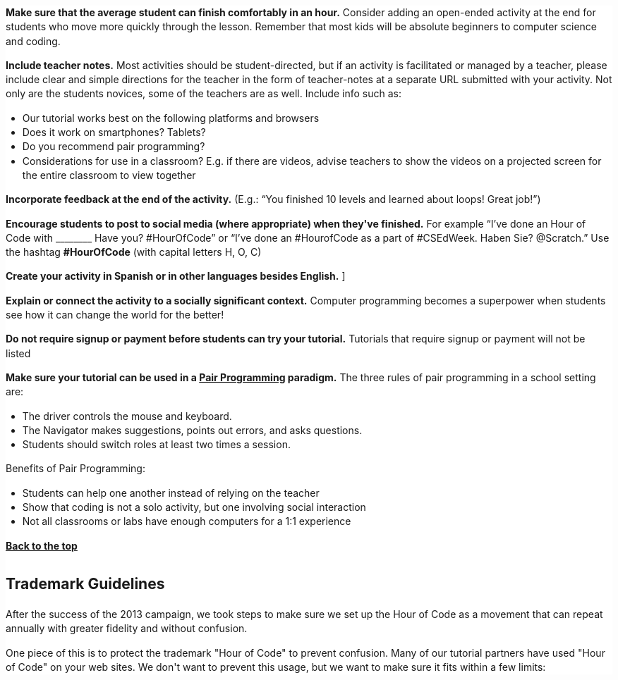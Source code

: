 **Make sure that the average student can finish comfortably in an hour.** Consider adding an open-ended activity at the end for students who move more quickly through the lesson. Remember that most kids will be absolute beginners to computer science and coding.

**Include teacher notes.** Most activities should be student-directed, but if an activity is facilitated or managed by a teacher, please include clear and simple directions for the teacher in the form of teacher-notes at a separate URL submitted with your activity. Not only are the students novices, some of the teachers are as well. Include info such as:

  * Our tutorial works best on the following platforms and browsers
  * Does it work on smartphones? Tablets?
  * Do you recommend pair programming? 
  * Considerations for use in a classroom? E.g. if there are videos, advise teachers to show the videos on a projected screen for the entire classroom to view together

**Incorporate feedback at the end of the activity.** (E.g.: “You finished 10 levels and learned about loops! Great job!”)

**Encourage students to post to social media (where appropriate) when they've finished.** For example “I’ve done an Hour of Code with ________ Have you? #HourOfCode” or “I’ve done an #HourofCode as a part of #CSEdWeek. Haben Sie? @Scratch.” Use the hashtag **#HourOfCode** (with capital letters H, O, C)

**Create your activity in Spanish or in other languages besides English.** ]

**Explain or connect the activity to a socially significant context.** Computer programming becomes a superpower when students see how it can change the world for the better!

**Do not require signup or payment before students can try your tutorial.** Tutorials that require signup or payment will not be listed

**Make sure your tutorial can be used in a [Pair Programming](http://www.ncwit.org/resources/pair-programming-box-power-collaborative-learning) paradigm.** The three rules of pair programming in a school setting are:

  * The driver controls the mouse and keyboard.
  * The Navigator makes suggestions, points out errors, and asks questions. 
  * Students should switch roles at least two times a session.

Benefits of Pair Programming:

  * Students can help one another instead of relying on the teacher
  * Show that coding is not a solo activity, but one involving social interaction
  * Not all classrooms or labs have enough computers for a 1:1 experience

[**Back to the top**](#top)

<a id="tm"></a>

## Trademark Guidelines

After the success of the 2013 campaign, we took steps to make sure we set up the Hour of Code as a movement that can repeat annually with greater fidelity and without confusion.

One piece of this is to protect the trademark "Hour of Code" to prevent confusion. Many of our tutorial partners have used "Hour of Code" on your web sites. We don't want to prevent this usage, but we want to make sure it fits within a few limits:
